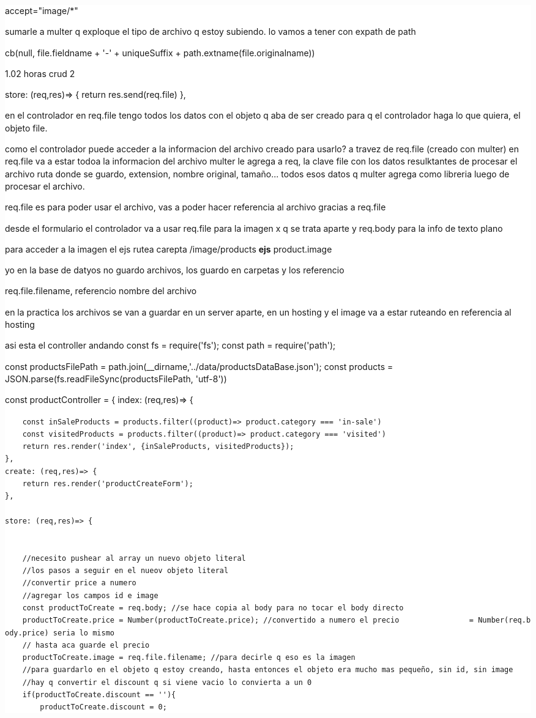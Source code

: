 accept="image/*"

sumarle a multer q exploque el tipo de archivo q estoy subiendo.
lo vamos a tener con expath de path

cb(null, file.fieldname + '-' + uniqueSuffix + path.extname(file.originalname))

1.02 horas crud 2

store: (req,res)=> {
        return res.send(req.file)
    },

en el controlador en req.file tengo todos los datos con el objeto q aba de ser creado para q el controlador haga lo que quiera, el objeto file.

como el controlador puede acceder a la informacion del archivo creado para usarlo?
a travez de req.file (creado con multer)
en req.file va a estar todoa la informacion del archivo
multer le agrega a req, la clave file con los datos resulktantes de procesar el archivo
ruta donde se guardo, extension, nombre original, tamaño... todos esos datos q multer agrega como libreria luego de procesar el archivo.

req.file es para poder usar el archivo, vas a poder hacer referencia al archivo gracias a req.file

desde el formulario el controlador va a usar req.file para la imagen x q se trata aparte y req.body para la info de texto plano

para acceder a la imagen el ejs rutea carepta /image/products **ejs** product.image

yo en la base de datyos no guardo archivos, los guardo en carpetas y los referencio

req.file.filename, referencio nombre del archivo

en la practica los archivos se van a guardar en un server aparte, en un hosting y el image va a estar ruteando en referencia al hosting

asi esta el controller andando
const fs = require('fs');
const path = require('path');

const productsFilePath = path.join(__dirname,'../data/productsDataBase.json');
const products = JSON.parse(fs.readFileSync(productsFilePath, 'utf-8'))

const productController = {
    index: (req,res)=> {

        const inSaleProducts = products.filter((product)=> product.category === 'in-sale')
        const visitedProducts = products.filter((product)=> product.category === 'visited')
        return res.render('index', {inSaleProducts, visitedProducts}); 
    },
    create: (req,res)=> {
        return res.render('productCreateForm');
    },

    store: (req,res)=> {


        //necesito pushear al array un nuevo objeto literal
        //los pasos a seguir en el nueov objeto literal
        //convertir price a numero
        //agregar los campos id e image
        const productToCreate = req.body; //se hace copia al body para no tocar el body directo
        productToCreate.price = Number(productToCreate.price); //convertido a numero el precio                = Number(req.body.price) seria lo mismo
        // hasta aca guarde el precio
        productToCreate.image = req.file.filename; //para decirle q eso es la imagen
        //para guardarlo en el objeto q estoy creando, hasta entonces el objeto era mucho mas pequeño, sin id, sin image
        //hay q convertir el discount q si viene vacio lo convierta a un 0
        if(productToCreate.discount == ''){
            productToCreate.discount = 0;
